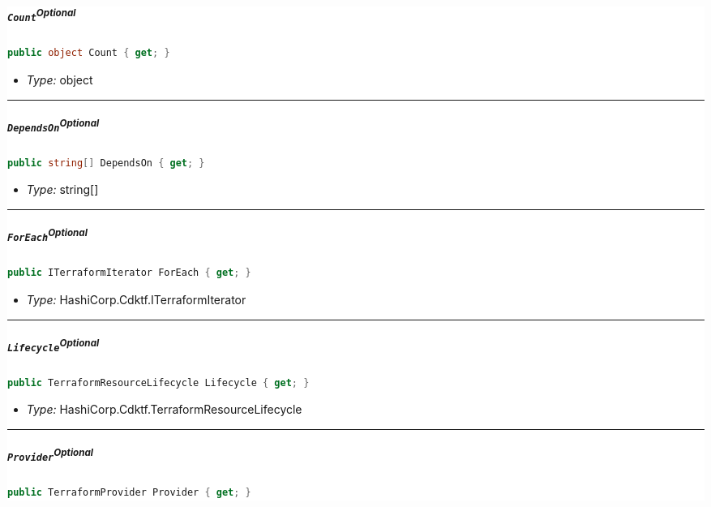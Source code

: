 ##### `Count`<sup>Optional</sup> <a name="Count" id="@cdktf/provider-opentelekomcloud.dataOpentelekomcloudRmsAdvancedQuerySchemasV1.DataOpentelekomcloudRmsAdvancedQuerySchemasV1.property.count"></a>

```csharp
public object Count { get; }
```

- *Type:* object

---

##### `DependsOn`<sup>Optional</sup> <a name="DependsOn" id="@cdktf/provider-opentelekomcloud.dataOpentelekomcloudRmsAdvancedQuerySchemasV1.DataOpentelekomcloudRmsAdvancedQuerySchemasV1.property.dependsOn"></a>

```csharp
public string[] DependsOn { get; }
```

- *Type:* string[]

---

##### `ForEach`<sup>Optional</sup> <a name="ForEach" id="@cdktf/provider-opentelekomcloud.dataOpentelekomcloudRmsAdvancedQuerySchemasV1.DataOpentelekomcloudRmsAdvancedQuerySchemasV1.property.forEach"></a>

```csharp
public ITerraformIterator ForEach { get; }
```

- *Type:* HashiCorp.Cdktf.ITerraformIterator

---

##### `Lifecycle`<sup>Optional</sup> <a name="Lifecycle" id="@cdktf/provider-opentelekomcloud.dataOpentelekomcloudRmsAdvancedQuerySchemasV1.DataOpentelekomcloudRmsAdvancedQuerySchemasV1.property.lifecycle"></a>

```csharp
public TerraformResourceLifecycle Lifecycle { get; }
```

- *Type:* HashiCorp.Cdktf.TerraformResourceLifecycle

---

##### `Provider`<sup>Optional</sup> <a name="Provider" id="@cdktf/provider-opentelekomcloud.dataOpentelekomcloudRmsAdvancedQuerySchemasV1.DataOpentelekomcloudRmsAdvancedQuerySchemasV1.property.provider"></a>

```csharp
public TerraformProvider Provider { get; }
```
